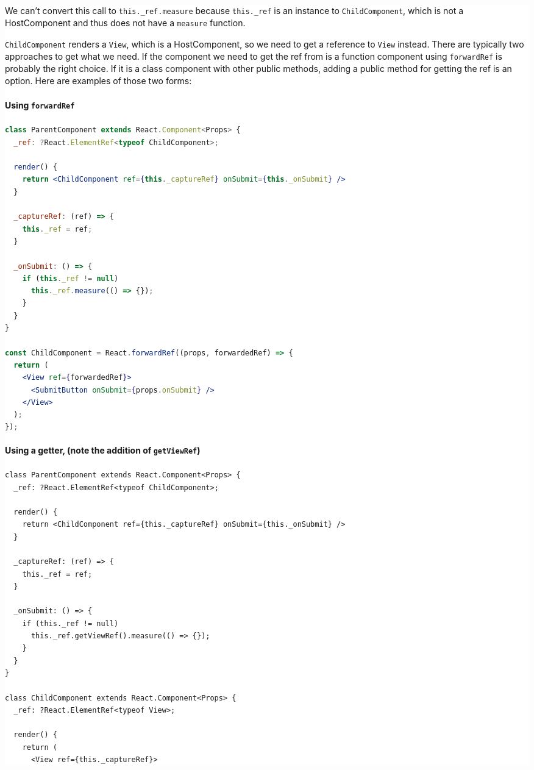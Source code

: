 We can’t convert this call to `this._ref.measure` because `this._ref` is an instance to `ChildComponent`, which is not a HostComponent and thus does not have a `measure` function.

`ChildComponent` renders a `View`, which is a HostComponent, so we need to get a reference to `View` instead. There are typically two approaches to get what we need. If the component we need to get the ref from is a function component using `forwardRef` is probably the right choice. If it is a class component with other public methods, adding a public method for getting the ref is an option. Here are examples of those two forms:

#### Using `forwardRef`

```jsx
class ParentComponent extends React.Component<Props> {
  _ref: ?React.ElementRef<typeof ChildComponent>;

  render() {
    return <ChildComponent ref={this._captureRef} onSubmit={this._onSubmit} />
  }

  _captureRef: (ref) => {
    this._ref = ref;
  }

  _onSubmit: () => {
    if (this._ref != null)
      this._ref.measure(() => {});
    }
  }
}

const ChildComponent = React.forwardRef((props, forwardedRef) => {
  return (
    <View ref={forwardedRef}>
      <SubmitButton onSubmit={props.onSubmit} />
    </View>
  );
});
```

#### Using a getter, (note the addition of `getViewRef`)

```tsx
class ParentComponent extends React.Component<Props> {
  _ref: ?React.ElementRef<typeof ChildComponent>;

  render() {
    return <ChildComponent ref={this._captureRef} onSubmit={this._onSubmit} />
  }

  _captureRef: (ref) => {
    this._ref = ref;
  }

  _onSubmit: () => {
    if (this._ref != null)
      this._ref.getViewRef().measure(() => {});
    }
  }
}

class ChildComponent extends React.Component<Props> {
  _ref: ?React.ElementRef<typeof View>;

  render() {
    return (
      <View ref={this._captureRef}>
```